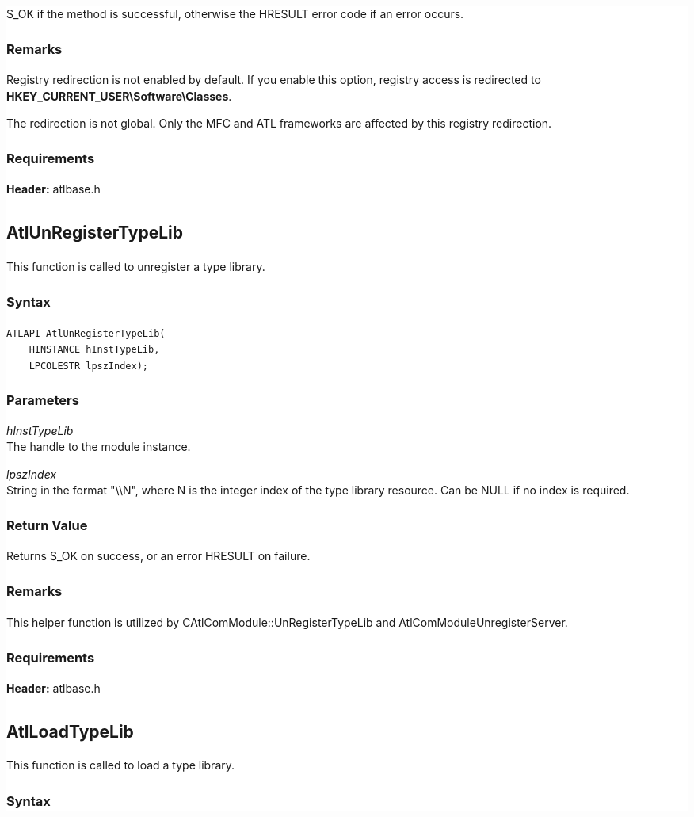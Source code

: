 S_OK if the method is successful, otherwise the HRESULT error code if an error occurs.

### Remarks

Registry redirection is not enabled by default. If you enable this option, registry access is redirected to **HKEY_CURRENT_USER\Software\Classes**.

The redirection is not global. Only the MFC and ATL frameworks are affected by this registry redirection.

### Requirements

**Header:** atlbase.h

## <a name="atlunregistertypelib"></a> AtlUnRegisterTypeLib

This function is called to unregister a type library.

### Syntax

```
ATLAPI AtlUnRegisterTypeLib(
    HINSTANCE hInstTypeLib,
    LPCOLESTR lpszIndex);
```

### Parameters

*hInstTypeLib*<br/>
The handle to the module instance.

*lpszIndex*<br/>
String in the format "\\\N", where N is the integer index of the type library resource. Can be NULL if no index is required.

### Return Value

Returns S_OK on success, or an error HRESULT on failure.

### Remarks

This helper function is utilized by [CAtlComModule::UnRegisterTypeLib](../../atl/reference/catlcommodule-class.md#unregistertypelib) and [AtlComModuleUnregisterServer](server-registration-global-functions.md#atlcommoduleunregisterserver).

### Requirements

**Header:** atlbase.h

## <a name="atlloadtypelib"></a> AtlLoadTypeLib

This function is called to load a type library.

### Syntax
